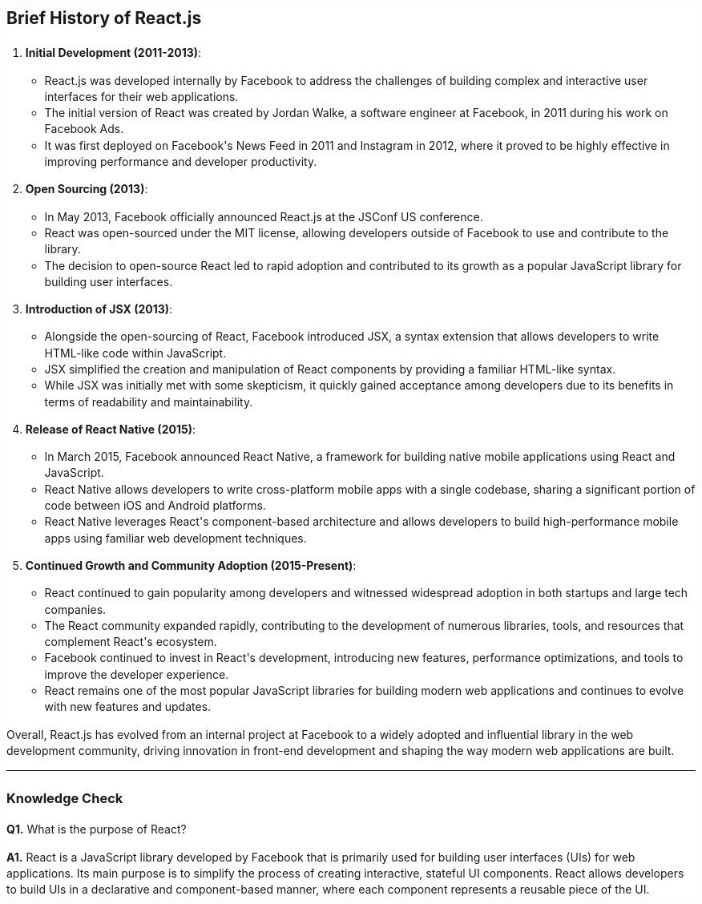## Brief History of React.js
1. **Initial Development (2011-2013)**:
   - React.js was developed internally by Facebook to address the challenges of building complex and interactive user interfaces for their web applications.
   - The initial version of React was created by Jordan Walke, a software engineer at Facebook, in 2011 during his work on Facebook Ads.
   - It was first deployed on Facebook's News Feed in 2011 and Instagram in 2012, where it proved to be highly effective in improving performance and developer productivity.

2. **Open Sourcing (2013)**:
   - In May 2013, Facebook officially announced React.js at the JSConf US conference.
   - React was open-sourced under the MIT license, allowing developers outside of Facebook to use and contribute to the library.
   - The decision to open-source React led to rapid adoption and contributed to its growth as a popular JavaScript library for building user interfaces.

3. **Introduction of JSX (2013)**:
   - Alongside the open-sourcing of React, Facebook introduced JSX, a syntax extension that allows developers to write HTML-like code within JavaScript.
   - JSX simplified the creation and manipulation of React components by providing a familiar HTML-like syntax.
   - While JSX was initially met with some skepticism, it quickly gained acceptance among developers due to its benefits in terms of readability and maintainability.

4. **Release of React Native (2015)**:
   - In March 2015, Facebook announced React Native, a framework for building native mobile applications using React and JavaScript.
   - React Native allows developers to write cross-platform mobile apps with a single codebase, sharing a significant portion of code between iOS and Android platforms.
   - React Native leverages React's component-based architecture and allows developers to build high-performance mobile apps using familiar web development techniques.

5. **Continued Growth and Community Adoption (2015-Present)**:
   - React continued to gain popularity among developers and witnessed widespread adoption in both startups and large tech companies.
   - The React community expanded rapidly, contributing to the development of numerous libraries, tools, and resources that complement React's ecosystem.
   - Facebook continued to invest in React's development, introducing new features, performance optimizations, and tools to improve the developer experience.
   - React remains one of the most popular JavaScript libraries for building modern web applications and continues to evolve with new features and updates.

Overall, React.js has evolved from an internal project at Facebook to a widely adopted and influential library in the web development community, driving innovation in front-end development and shaping the way modern web applications are built.

---
### Knowledge Check

**Q1.** What is the purpose of React?

**A1.** React is a JavaScript library developed by Facebook that is primarily used for building user interfaces (UIs) for web applications. Its main purpose is to simplify the process of creating interactive, stateful UI components. React allows developers to build UIs in a declarative and component-based manner, where each component represents a reusable piece of the UI. 
